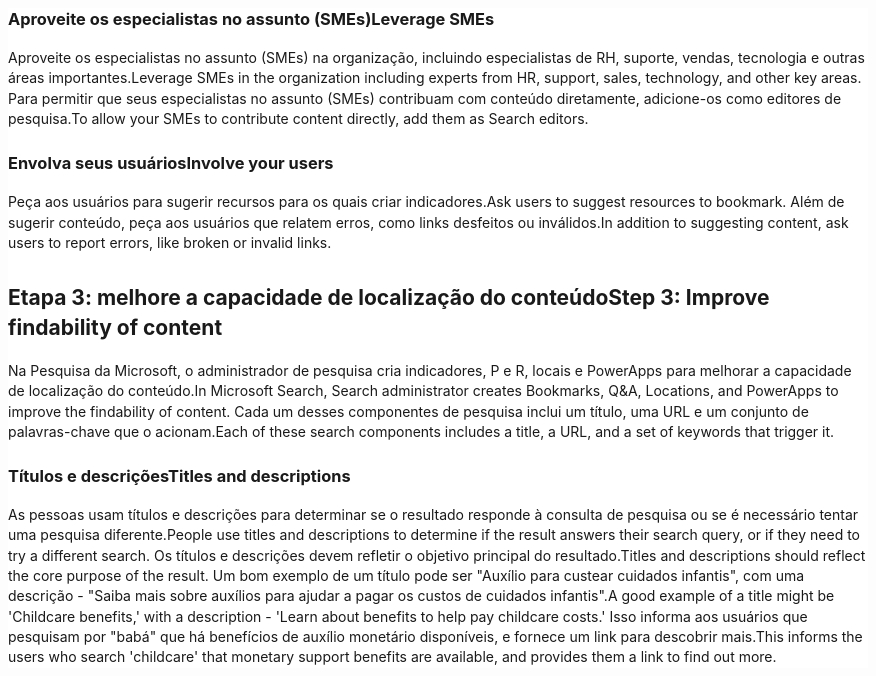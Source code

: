 ### <a name="leverage-smes"></a><span data-ttu-id="66d6a-125">Aproveite os especialistas no assunto (SMEs)</span><span class="sxs-lookup"><span data-stu-id="66d6a-125">Leverage SMEs</span></span>
<span data-ttu-id="66d6a-126">Aproveite os especialistas no assunto (SMEs) na organização, incluindo especialistas de RH, suporte, vendas, tecnologia e outras áreas importantes.</span><span class="sxs-lookup"><span data-stu-id="66d6a-126">Leverage SMEs in the organization including experts from HR, support, sales, technology, and other key areas.</span></span> <span data-ttu-id="66d6a-127">Para permitir que seus especialistas no assunto (SMEs) contribuam com conteúdo diretamente, adicione-os como editores de pesquisa.</span><span class="sxs-lookup"><span data-stu-id="66d6a-127">To allow your SMEs to contribute content directly, add them as Search editors.</span></span> 

### <a name="involve-your-users"></a><span data-ttu-id="66d6a-128">Envolva seus usuários</span><span class="sxs-lookup"><span data-stu-id="66d6a-128">Involve your users</span></span>
<span data-ttu-id="66d6a-129">Peça aos usuários para sugerir recursos para os quais criar indicadores.</span><span class="sxs-lookup"><span data-stu-id="66d6a-129">Ask users to suggest resources to bookmark.</span></span> <span data-ttu-id="66d6a-130">Além de sugerir conteúdo, peça aos usuários que relatem erros, como links desfeitos ou inválidos.</span><span class="sxs-lookup"><span data-stu-id="66d6a-130">In addition to suggesting content, ask users to report errors, like broken or invalid links.</span></span>

## <a name="step-3-improve-findability-of-content"></a><span data-ttu-id="66d6a-131">Etapa 3: melhore a capacidade de localização do conteúdo</span><span class="sxs-lookup"><span data-stu-id="66d6a-131">Step 3: Improve findability of content</span></span> 
<span data-ttu-id="66d6a-132">Na Pesquisa da Microsoft, o administrador de pesquisa cria indicadores, P e R, locais e PowerApps para melhorar a capacidade de localização do conteúdo.</span><span class="sxs-lookup"><span data-stu-id="66d6a-132">In Microsoft Search, Search administrator creates Bookmarks, Q&A, Locations, and PowerApps to improve the findability of content.</span></span> <span data-ttu-id="66d6a-133">Cada um desses componentes de pesquisa inclui um título, uma URL e um conjunto de palavras-chave que o acionam.</span><span class="sxs-lookup"><span data-stu-id="66d6a-133">Each of these search components includes a title, a URL, and a set of keywords that trigger it.</span></span>

### <a name="titles-and-descriptions"></a><span data-ttu-id="66d6a-134">Títulos e descrições</span><span class="sxs-lookup"><span data-stu-id="66d6a-134">Titles and descriptions</span></span>
<span data-ttu-id="66d6a-135">As pessoas usam títulos e descrições para determinar se o resultado responde à consulta de pesquisa ou se é necessário tentar uma pesquisa diferente.</span><span class="sxs-lookup"><span data-stu-id="66d6a-135">People use titles and descriptions to determine if the result answers their search query, or if they need to try a different search.</span></span> <span data-ttu-id="66d6a-136">Os títulos e descrições devem refletir o objetivo principal do resultado.</span><span class="sxs-lookup"><span data-stu-id="66d6a-136">Titles and descriptions should reflect the core purpose of the result.</span></span> <span data-ttu-id="66d6a-137">Um bom exemplo de um título pode ser "Auxílio para custear cuidados infantis", com uma descrição - "Saiba mais sobre auxílios para ajudar a pagar os custos de cuidados infantis".</span><span class="sxs-lookup"><span data-stu-id="66d6a-137">A good example of a title might be 'Childcare benefits,' with a description - 'Learn about benefits to help pay childcare costs.'</span></span> <span data-ttu-id="66d6a-138">Isso informa aos usuários que pesquisam por "babá" que há benefícios de auxílio monetário disponíveis, e fornece um link para descobrir mais.</span><span class="sxs-lookup"><span data-stu-id="66d6a-138">This informs the users who search 'childcare' that monetary support benefits are available, and provides them a link to find out more.</span></span> 
